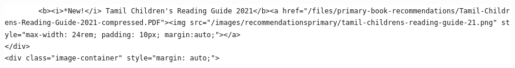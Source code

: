 			<b><i>*New!</i> Tamil Children's Reading Guide 2021</b><a href="/files/primary-book-recommendations/Tamil-Childrens-Reading-Guide-2021-compressed.PDF"><img src="/images/recommendationsprimary/tamil-childrens-reading-guide-21.png" style="max-width: 24rem; padding: 10px; margin:auto;"></a>
	</div>
	<div class="image-container" style="margin: auto;">